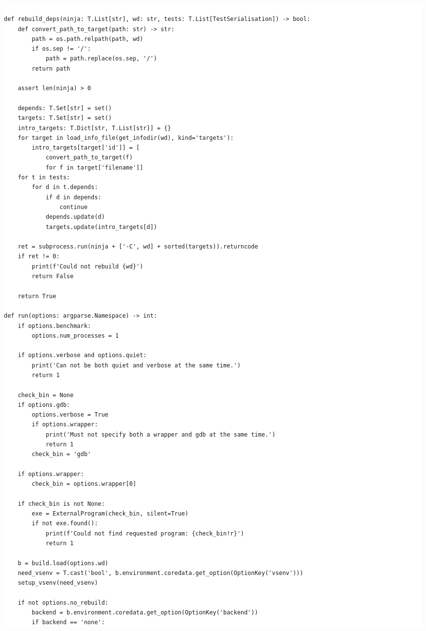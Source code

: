 ```

def rebuild_deps(ninja: T.List[str], wd: str, tests: T.List[TestSerialisation]) -> bool:
    def convert_path_to_target(path: str) -> str:
        path = os.path.relpath(path, wd)
        if os.sep != '/':
            path = path.replace(os.sep, '/')
        return path

    assert len(ninja) > 0

    depends: T.Set[str] = set()
    targets: T.Set[str] = set()
    intro_targets: T.Dict[str, T.List[str]] = {}
    for target in load_info_file(get_infodir(wd), kind='targets'):
        intro_targets[target['id']] = [
            convert_path_to_target(f)
            for f in target['filename']]
    for t in tests:
        for d in t.depends:
            if d in depends:
                continue
            depends.update(d)
            targets.update(intro_targets[d])

    ret = subprocess.run(ninja + ['-C', wd] + sorted(targets)).returncode
    if ret != 0:
        print(f'Could not rebuild {wd}')
        return False

    return True

def run(options: argparse.Namespace) -> int:
    if options.benchmark:
        options.num_processes = 1

    if options.verbose and options.quiet:
        print('Can not be both quiet and verbose at the same time.')
        return 1

    check_bin = None
    if options.gdb:
        options.verbose = True
        if options.wrapper:
            print('Must not specify both a wrapper and gdb at the same time.')
            return 1
        check_bin = 'gdb'

    if options.wrapper:
        check_bin = options.wrapper[0]

    if check_bin is not None:
        exe = ExternalProgram(check_bin, silent=True)
        if not exe.found():
            print(f'Could not find requested program: {check_bin!r}')
            return 1

    b = build.load(options.wd)
    need_vsenv = T.cast('bool', b.environment.coredata.get_option(OptionKey('vsenv')))
    setup_vsenv(need_vsenv)

    if not options.no_rebuild:
        backend = b.environment.coredata.get_option(OptionKey('backend'))
        if backend == 'none':
```